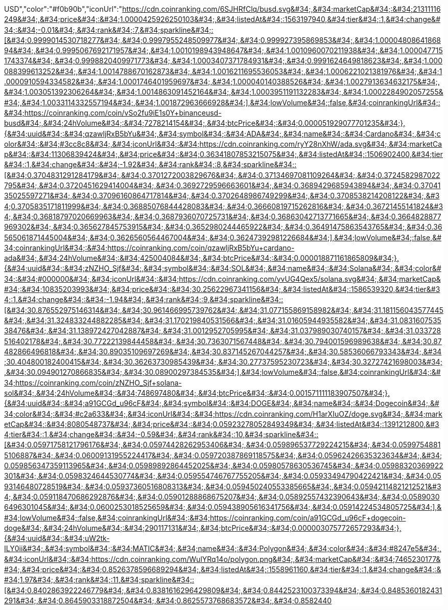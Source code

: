 USD&#34;,&#34;color&#34;:&#34;#f0b90b&#34;,&#34;iconUrl&#34;:&#34;https://cdn.coinranking.com/6SJHRfClq/busd.svg&#34;,&#34;marketCap&#34;:&#34;21311116249&#34;,&#34;price&#34;:&#34;1.0000425926250103&#34;,&#34;listedAt&#34;:1563197940,&#34;tier&#34;:1,&#34;change&#34;:&#34;-0.01&#34;,&#34;rank&#34;:7,&#34;sparkline&#34;:[&#34;0.9999014530718277&#34;,&#34;0.9997955248509977&#34;,&#34;0.999927395869853&#34;,&#34;1.0000480864186894&#34;,&#34;0.9995067692171957&#34;,&#34;1.0010198943948647&#34;,&#34;1.0010960070211938&#34;,&#34;1.0000477151743374&#34;,&#34;0.9998820409971773&#34;,&#34;1.0003407371784931&#34;,&#34;0.9991624649818623&#34;,&#34;1.000088399613252&#34;,&#34;1.0014788670162873&#34;,&#34;1.0016211695536053&#34;,&#34;1.0006221021381976&#34;,&#34;1.0000910594334582&#34;,&#34;1.0001746401959697&#34;,&#34;1.000040140388526&#34;,&#34;1.0027913634632175&#34;,&#34;1.003051392306264&#34;,&#34;1.0014863091452164&#34;,&#34;1.0003951191132283&#34;,&#34;1.0002284902057255&#34;,&#34;1.0033114332557194&#34;,&#34;1.001872963666928&#34;],&#34;lowVolume&#34;:false,&#34;coinrankingUrl&#34;:&#34;https://coinranking.com/coin/vSo2fu9iE1s0Y+binanceusd-busd&#34;,&#34;24hVolume&#34;:&#34;7278214154&#34;,&#34;btcPrice&#34;:&#34;0.000051929077701235&#34;},{&#34;uuid&#34;:&#34;qzawljRxB5bYu&#34;,&#34;symbol&#34;:&#34;ADA&#34;,&#34;name&#34;:&#34;Cardano&#34;,&#34;color&#34;:&#34;#3cc8c8&#34;,&#34;iconUrl&#34;:&#34;https://cdn.coinranking.com/ryY28nXhW/ada.svg&#34;,&#34;marketCap&#34;:&#34;11306839424&#34;,&#34;price&#34;:&#34;0.36341807853215075&#34;,&#34;listedAt&#34;:1506902400,&#34;tier&#34;:1,&#34;change&#34;:&#34;-1.92&#34;,&#34;rank&#34;:8,&#34;sparkline&#34;:[&#34;0.3704831291284179&#34;,&#34;0.3701272003829676&#34;,&#34;0.37134697081109264&#34;,&#34;0.3724582987022795&#34;,&#34;0.3720451629414004&#34;,&#34;0.3692729596663601&#34;,&#34;0.3689429685943894&#34;,&#34;0.3704135025597271&#34;,&#34;0.37096160864717814&#34;,&#34;0.3702648986749299&#34;,&#34;0.3708538214208122&#34;,&#34;0.3705835171811999&#34;,&#34;0.36885076844428083&#34;,&#34;0.36660819715262816&#34;,&#34;0.36721455141824&#34;,&#34;0.36818797020669963&#34;,&#34;0.3687936070725731&#34;,&#34;0.36863042713771665&#34;,&#34;0.3664828877969302&#34;,&#34;0.365627845753915&#34;,&#34;0.3652980244465922&#34;,&#34;0.36491475863543765&#34;,&#34;0.36565061871445004&#34;,&#34;0.3626560564467004&#34;,&#34;0.36247392981226684&#34;],&#34;lowVolume&#34;:false,&#34;coinrankingUrl&#34;:&#34;https://coinranking.com/coin/qzawljRxB5bYu+cardano-ada&#34;,&#34;24hVolume&#34;:&#34;425004084&#34;,&#34;btcPrice&#34;:&#34;0.000018871161865809&#34;},{&#34;uuid&#34;:&#34;zNZHO_Sjf&#34;,&#34;symbol&#34;:&#34;SOL&#34;,&#34;name&#34;:&#34;Solana&#34;,&#34;color&#34;:&#34;#000000&#34;,&#34;iconUrl&#34;:&#34;https://cdn.coinranking.com/yvUG4Qex5/solana.svg&#34;,&#34;marketCap&#34;:&#34;10835203993&#34;,&#34;price&#34;:&#34;30.25622967341156&#34;,&#34;listedAt&#34;:1586539320,&#34;tier&#34;:1,&#34;change&#34;:&#34;-1.94&#34;,&#34;rank&#34;:9,&#34;sparkline&#34;:[&#34;30.876552975146314&#34;,&#34;30.961466995739762&#34;,&#34;31.077155869158982&#34;,&#34;31.181156043577445&#34;,&#34;31.324833244882285&#34;,&#34;31.170219840531566&#34;,&#34;31.01605944935582&#34;,&#34;31.083160753538476&#34;,&#34;31.138972427042887&#34;,&#34;31.0012952705995&#34;,&#34;31.037989030740157&#34;,&#34;31.033728516402178&#34;,&#34;30.77222139844458&#34;,&#34;30.7363071567448&#34;,&#34;30.794001596989638&#34;,&#34;30.87482866496818&#34;,&#34;30.89035109697269&#34;,&#34;30.837145267044257&#34;,&#34;30.58536066793343&#34;,&#34;30.404800182400415&#34;,&#34;30.36263730985439&#34;,&#34;30.27737595230723&#34;,&#34;30.32727421698003&#34;,&#34;30.094901270866835&#34;,&#34;30.08900297384535&#34;],&#34;lowVolume&#34;:false,&#34;coinrankingUrl&#34;:&#34;https://coinranking.com/coin/zNZHO_Sjf+solana-sol&#34;,&#34;24hVolume&#34;:&#34;748697480&#34;,&#34;btcPrice&#34;:&#34;0.001571111183907507&#34;},{&#34;uuid&#34;:&#34;a91GCGd_u96cF&#34;,&#34;symbol&#34;:&#34;DOGE&#34;,&#34;name&#34;:&#34;Dogecoin&#34;,&#34;color&#34;:&#34;#c2a633&#34;,&#34;iconUrl&#34;:&#34;https://cdn.coinranking.com/H1arXIuOZ/doge.svg&#34;,&#34;marketCap&#34;:&#34;8080548737&#34;,&#34;price&#34;:&#34;0.05923278052849349&#34;,&#34;listedAt&#34;:1391212800,&#34;tier&#34;:1,&#34;change&#34;:&#34;-0.59&#34;,&#34;rank&#34;:10,&#34;sparkline&#34;:[&#34;0.05971758121796176&#34;,&#34;0.05974428262953406&#34;,&#34;0.059896537729224215&#34;,&#34;0.05997548815106887&#34;,&#34;0.06009131955224417&#34;,&#34;0.059720387869118575&#34;,&#34;0.05962426635323634&#34;,&#34;0.059856347359113965&#34;,&#34;0.05989892864452025&#34;,&#34;0.05980578630536745&#34;,&#34;0.05988320369922301&#34;,&#34;0.0598324644530774&#34;,&#34;0.059554746767755205&#34;,&#34;0.05933494790422421&#34;,&#34;0.0593146480728519&#34;,&#34;0.05937360516808313&#34;,&#34;0.059450240553385665&#34;,&#34;0.05942114821212521&#34;,&#34;0.059118470686292876&#34;,&#34;0.05901288868675207&#34;,&#34;0.05892557432390643&#34;,&#34;0.05890306496301045&#34;,&#34;0.0600253018525659&#34;,&#34;0.059438905616341756&#34;,&#34;0.05914224534805725&#34;],&#34;lowVolume&#34;:false,&#34;coinrankingUrl&#34;:&#34;https://coinranking.com/coin/a91GCGd_u96cF+dogecoin-doge&#34;,&#34;24hVolume&#34;:&#34;290117131&#34;,&#34;btcPrice&#34;:&#34;0.000003075772657293&#34;},{&#34;uuid&#34;:&#34;uW2tk-ILY0ii&#34;,&#34;symbol&#34;:&#34;MATIC&#34;,&#34;name&#34;:&#34;Polygon&#34;,&#34;color&#34;:&#34;#8247e5&#34;,&#34;iconUrl&#34;:&#34;https://cdn.coinranking.com/WulYRq14o/polygon.png&#34;,&#34;marketCap&#34;:&#34;7465230177&#34;,&#34;price&#34;:&#34;0.8526378596689294&#34;,&#34;listedAt&#34;:1558961160,&#34;tier&#34;:1,&#34;change&#34;:&#34;1.97&#34;,&#34;rank&#34;:11,&#34;sparkline&#34;:[&#34;0.8402863922246779&#34;,&#34;0.8381616296429809&#34;,&#34;0.8442523100373394&#34;,&#34;0.8485360182431291&#34;,&#34;0.8645903318872504&#34;,&#34;0.8625573768683572&#34;,&#34;0.8582440